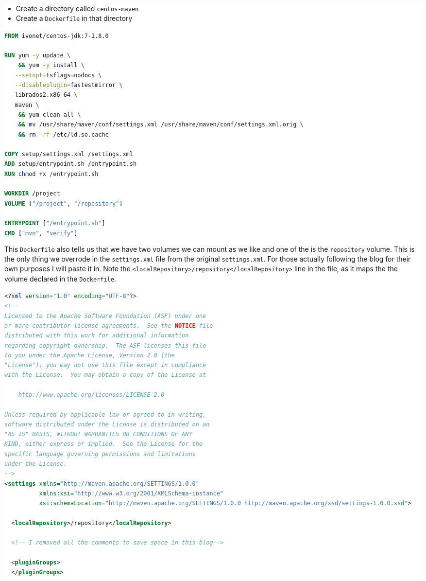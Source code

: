 * Create a directory called `centos-maven`
* Create a `Dockerfile` in that directory

```dockerfile
FROM ivonet/centos-jdk:7-1.8.0

RUN yum -y update \
	&& yum -y install \
   --setopt=tsflags=nodocs \
   --disableplugin=fastestmirror \
   librados2.x86_64 \
   maven \
	&& yum clean all \
	&& mv /usr/share/maven/conf/settings.xml /usr/share/maven/conf/settings.xml.orig \
	&& rm -rf /etc/ld.so.cache

COPY setup/settings.xml /settings.xml
ADD setup/entrypoint.sh /entrypoint.sh
RUN chmod +x /entrypoint.sh

WORKDIR /project
VOLUME ["/project", "/repository"]

ENTRYPOINT ["/entrypoint.sh"]
CMD ["mvn", "verify"]
```

This `Dockerfile` also tells us that we have two volumes we can mount as we like and one of the is the `repository` volume.
This is the only thing we overrode in the `settings.xml` file from the original `settings.xml`. 
For those actually following the blog for their own purposes I will paste it in.
Note the `<localRepository>/repository</localRepository>` line in the file, as it maps the the volume declared in the `Dockerfile`.


```xml
<?xml version="1.0" encoding="UTF-8"?>
<!--
Licensed to the Apache Software Foundation (ASF) under one
or more contributor license agreements.  See the NOTICE file
distributed with this work for additional information
regarding copyright ownership.  The ASF licenses this file
to you under the Apache License, Version 2.0 (the
"License"); you may not use this file except in compliance
with the License.  You may obtain a copy of the License at

    http://www.apache.org/licenses/LICENSE-2.0

Unless required by applicable law or agreed to in writing,
software distributed under the License is distributed on an
"AS IS" BASIS, WITHOUT WARRANTIES OR CONDITIONS OF ANY
KIND, either express or implied.  See the License for the
specific language governing permissions and limitations
under the License.
-->
<settings xmlns="http://maven.apache.org/SETTINGS/1.0.0"
          xmlns:xsi="http://www.w3.org/2001/XMLSchema-instance"
          xsi:schemaLocation="http://maven.apache.org/SETTINGS/1.0.0 http://maven.apache.org/xsd/settings-1.0.0.xsd">

  <localRepository>/repository</localRepository>
  
  <!-- I removed all the comments to save space in this blog-->
  
  <pluginGroups>
  </pluginGroups>
```